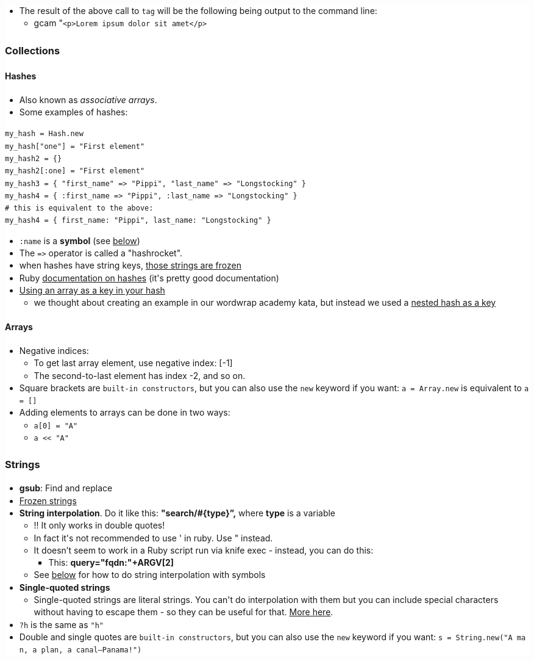 - The result of the above call to `tag` will be the following being output to the command line: 
  - gcam "`<p>Lorem ipsum dolor sit amet</p>`

### Collections

#### Hashes

- Also known as *associative arrays*.
- Some examples of hashes:  
```
my_hash = Hash.new
my_hash["one"] = "First element"
my_hash2 = {}
my_hash2[:one] = "First element"
my_hash3 = { "first_name" => "Pippi", "last_name" => "Longstocking" }
my_hash4 = { :first_name => "Pippi", :last_name => "Longstocking" }
# this is equivalent to the above:
my_hash4 = { first_name: "Pippi", last_name: "Longstocking" }
```
- `:name` is a **symbol** (see [below](#symbols))
- The `=>` operator is called a "hashrocket".
- when hashes have string keys, [those strings are frozen](https://tenderlovemaking.com/2015/02/11/weird-stuff-with-hashes.html)
- Ruby [documentation on hashes](https://docs.ruby-lang.org/en/2.0.0/Hash.html) (it's pretty good documentation)
- [Using an array as a key in your hash](https://softwareengineering.stackexchange.com/questions/197982/why-would-you-want-to-use-an-array-or-hash-as-hash-key-in-ruby)
  - we thought about creating an example in our wordwrap academy kata, but instead we used a [nested hash as a key](https://github.com/madetech/academy_2020_mob/commit/2a4d40ea0401d01a8b88d57f202289138ff9fa63)

#### Arrays

- Negative indices:  
    - To get last array element, use negative index: \[-1\]  
    - The second-to-last element has index -2, and so on.
- Square brackets are `built-in constructors`, but you can also use the `new` keyword if you want: `a = Array.new` is equivalent to `a = []`
- Adding elements to arrays can be done in two ways:
  - `a[0] = "A"`
  - `a << "A"`

### Strings

- **gsub**: Find and replace
- [Frozen strings](https://freelancing-gods.com/2017/07/27/an-introduction-to-frozen-string-literals.html#:~:text=The%20term%20'frozen'%20is%20Ruby's,an%20exception%20will%20be%20raised.)
- **String interpolation**. Do it like this: **"search/\#{type}”,** where **type** is a variable
  - !! It only works in double quotes!
  - In fact it's not recommended to use ' in ruby. Use " instead.
  - It doesn’t seem to work in a Ruby script run via knife exec -
  instead, you can do this:
    - This: **query="fqdn:"+ARGV\[2\]**
  - See [below](#symbols) for how to do string interpolation with symbols
- **Single-quoted strings**
  - Single-quoted strings are literal strings. You can't do interpolation with them but you can include special characters without having to escape them - so they can be useful for that. [More here](https://blog.appsignal.com/2016/12/21/ruby-magic-escaping-in-ruby.html).
- `?h` is the same as `"h"`
- Double and single quotes are `built-in constructors`, but you can also use the `new` keyword if you want: `s = String.new("A man, a plan, a canal—Panama!")`
